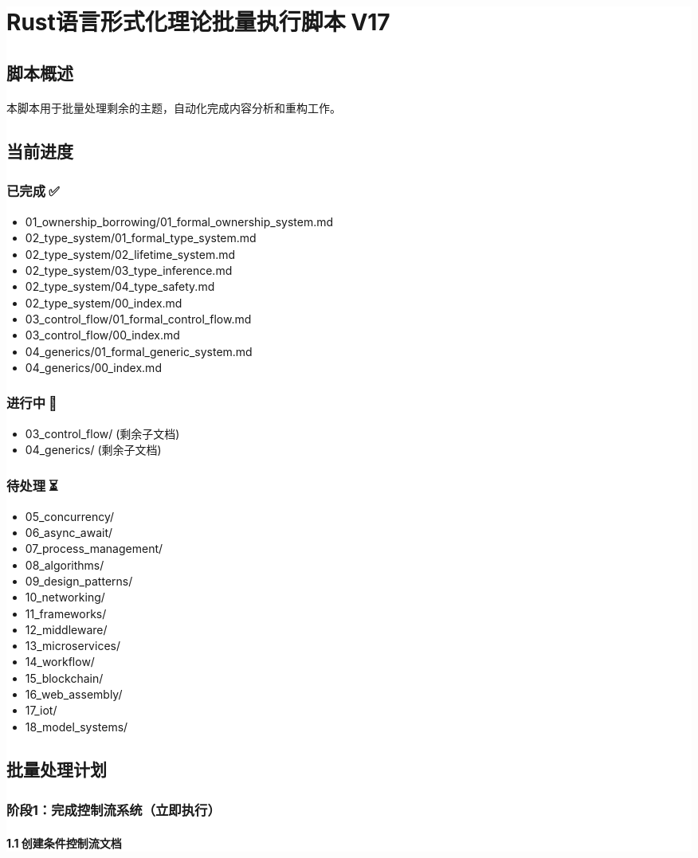 # Rust语言形式化理论批量执行脚本 V17

## 脚本概述

本脚本用于批量处理剩余的主题，自动化完成内容分析和重构工作。

## 当前进度

### 已完成 ✅

- 01_ownership_borrowing/01_formal_ownership_system.md
- 02_type_system/01_formal_type_system.md
- 02_type_system/02_lifetime_system.md
- 02_type_system/03_type_inference.md
- 02_type_system/04_type_safety.md
- 02_type_system/00_index.md
- 03_control_flow/01_formal_control_flow.md
- 03_control_flow/00_index.md
- 04_generics/01_formal_generic_system.md
- 04_generics/00_index.md

### 进行中 🔄

- 03_control_flow/ (剩余子文档)
- 04_generics/ (剩余子文档)

### 待处理 ⏳

- 05_concurrency/
- 06_async_await/
- 07_process_management/
- 08_algorithms/
- 09_design_patterns/
- 10_networking/
- 11_frameworks/
- 12_middleware/
- 13_microservices/
- 14_workflow/
- 15_blockchain/
- 16_web_assembly/
- 17_iot/
- 18_model_systems/

## 批量处理计划

### 阶段1：完成控制流系统（立即执行）

#### 1.1 创建条件控制流文档

